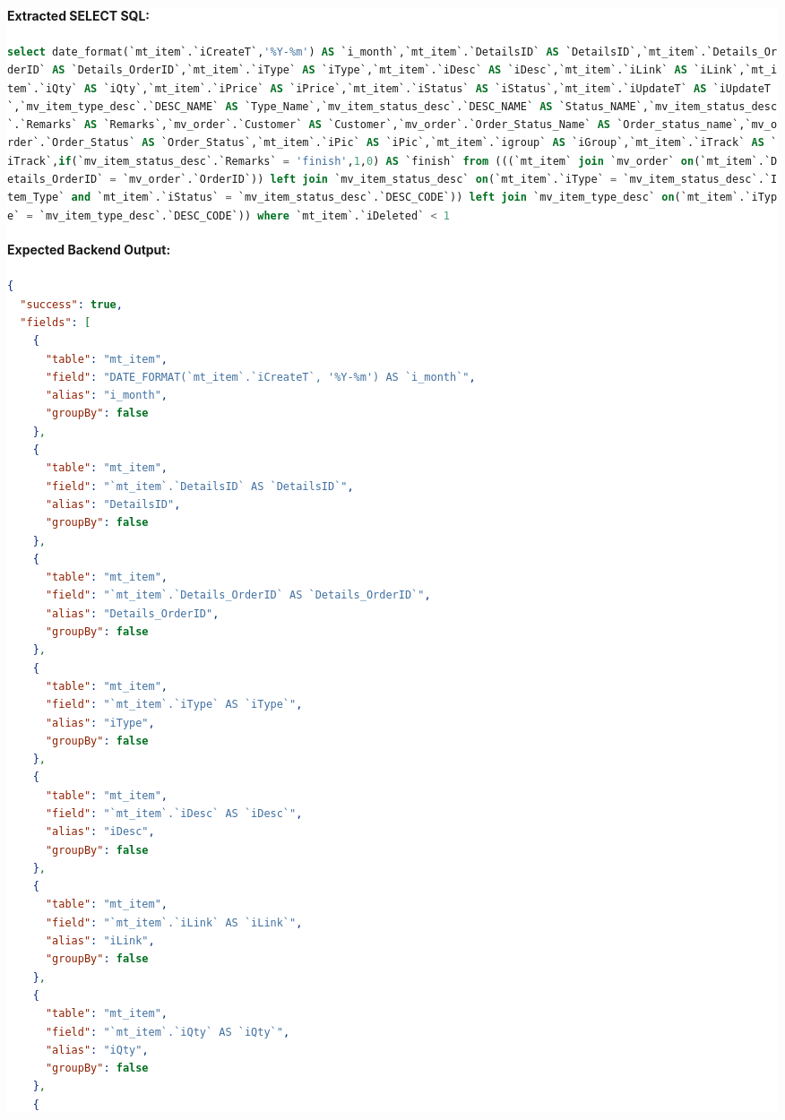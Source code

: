 #### Extracted SELECT SQL:
```sql
select date_format(`mt_item`.`iCreateT`,'%Y-%m') AS `i_month`,`mt_item`.`DetailsID` AS `DetailsID`,`mt_item`.`Details_OrderID` AS `Details_OrderID`,`mt_item`.`iType` AS `iType`,`mt_item`.`iDesc` AS `iDesc`,`mt_item`.`iLink` AS `iLink`,`mt_item`.`iQty` AS `iQty`,`mt_item`.`iPrice` AS `iPrice`,`mt_item`.`iStatus` AS `iStatus`,`mt_item`.`iUpdateT` AS `iUpdateT`,`mv_item_type_desc`.`DESC_NAME` AS `Type_Name`,`mv_item_status_desc`.`DESC_NAME` AS `Status_NAME`,`mv_item_status_desc`.`Remarks` AS `Remarks`,`mv_order`.`Customer` AS `Customer`,`mv_order`.`Order_Status_Name` AS `Order_status_name`,`mv_order`.`Order_Status` AS `Order_Status`,`mt_item`.`iPic` AS `iPic`,`mt_item`.`igroup` AS `iGroup`,`mt_item`.`iTrack` AS `iTrack`,if(`mv_item_status_desc`.`Remarks` = 'finish',1,0) AS `finish` from (((`mt_item` join `mv_order` on(`mt_item`.`Details_OrderID` = `mv_order`.`OrderID`)) left join `mv_item_status_desc` on(`mt_item`.`iType` = `mv_item_status_desc`.`Item_Type` and `mt_item`.`iStatus` = `mv_item_status_desc`.`DESC_CODE`)) left join `mv_item_type_desc` on(`mt_item`.`iType` = `mv_item_type_desc`.`DESC_CODE`)) where `mt_item`.`iDeleted` < 1
```

#### Expected Backend Output:
```json
{
  "success": true,
  "fields": [
    {
      "table": "mt_item",
      "field": "DATE_FORMAT(`mt_item`.`iCreateT`, '%Y-%m') AS `i_month`",
      "alias": "i_month",
      "groupBy": false
    },
    {
      "table": "mt_item",
      "field": "`mt_item`.`DetailsID` AS `DetailsID`",
      "alias": "DetailsID",
      "groupBy": false
    },
    {
      "table": "mt_item",
      "field": "`mt_item`.`Details_OrderID` AS `Details_OrderID`",
      "alias": "Details_OrderID",
      "groupBy": false
    },
    {
      "table": "mt_item",
      "field": "`mt_item`.`iType` AS `iType`",
      "alias": "iType",
      "groupBy": false
    },
    {
      "table": "mt_item",
      "field": "`mt_item`.`iDesc` AS `iDesc`",
      "alias": "iDesc",
      "groupBy": false
    },
    {
      "table": "mt_item",
      "field": "`mt_item`.`iLink` AS `iLink`",
      "alias": "iLink",
      "groupBy": false
    },
    {
      "table": "mt_item",
      "field": "`mt_item`.`iQty` AS `iQty`",
      "alias": "iQty",
      "groupBy": false
    },
    {
```
